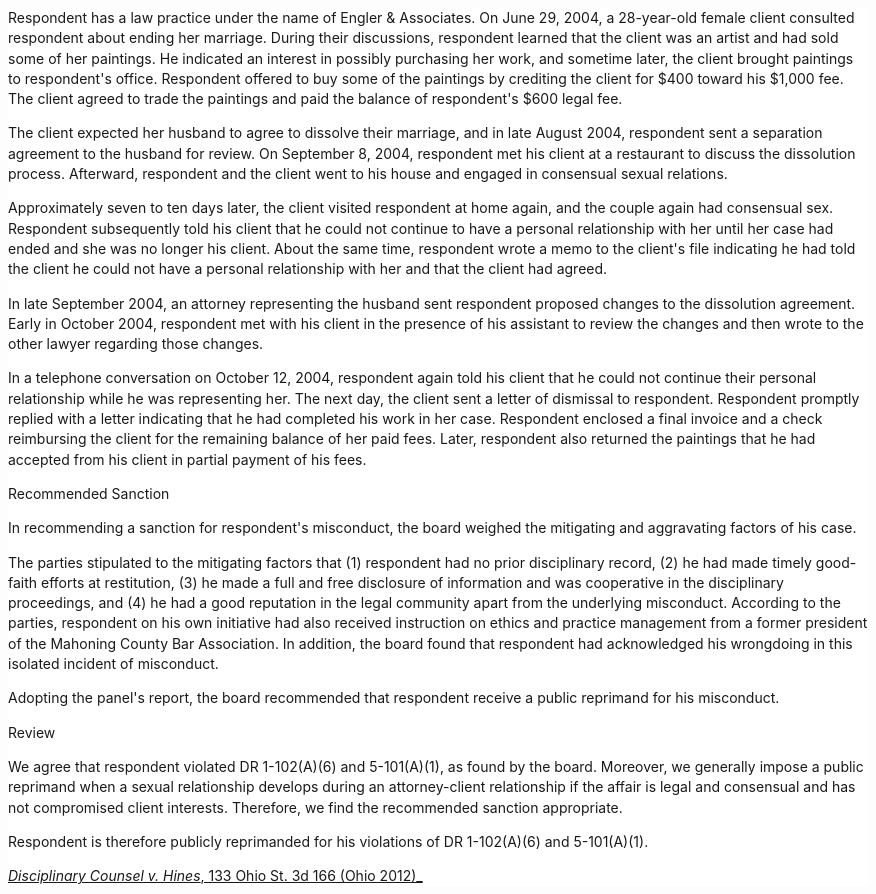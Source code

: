 Respondent has a law practice under the name of Engler & Associates. On June 29, 2004, a 28-year-old female client consulted respondent about ending her marriage. During their discussions, respondent learned that the client was an artist and had sold some of her paintings. He indicated an interest in possibly purchasing her work, and sometime later, the client brought paintings to respondent's office. Respondent offered to buy some of the paintings by crediting the client for $400 toward his $1,000 fee. The client agreed to trade the paintings and paid the balance of respondent's $600 legal fee.

The client expected her husband to agree to dissolve their marriage, and in late August 2004, respondent sent a separation agreement to the husband for review. On September 8, 2004, respondent met his client at a restaurant to discuss the dissolution process. Afterward, respondent and the client went to his house and engaged in consensual sexual relations.

Approximately seven to ten days later, the client visited respondent at home again, and the couple again had consensual sex. Respondent subsequently told his client that he could not continue to have a personal relationship with her until her case had ended and she was no longer his client. About the same time, respondent wrote a memo to the client's file indicating he had told the client he could not have a personal relationship with her and that the client had agreed.

In late September 2004, an attorney representing the husband sent respondent proposed changes to the dissolution agreement. Early in October 2004, respondent met with his client in the presence of his assistant to review the changes and then wrote to the other lawyer regarding those changes.

In a telephone conversation on October 12, 2004, respondent again told his client that he could not continue their personal relationship while he was representing her. The next day, the client sent a letter of dismissal to respondent. Respondent promptly replied with a letter indicating that he had completed his work in her case. Respondent enclosed a final invoice and a check reimbursing the client for the remaining balance of her paid fees. Later, respondent also returned the paintings that he had accepted from his client in partial payment of his fees.

Recommended Sanction

In recommending a sanction for respondent's misconduct, the board weighed the mitigating and aggravating factors of his case.

The parties stipulated to the mitigating factors that (1) respondent had no prior disciplinary record, (2) he had made timely good-faith efforts at restitution, (3) he made a full and free disclosure of information and was cooperative in the disciplinary proceedings, and (4) he had a good reputation in the legal community apart from the underlying misconduct. According to the parties, respondent on his own initiative had also received instruction on ethics and practice management from a former president of the Mahoning County Bar Association. In addition, the board found that respondent had acknowledged his wrongdoing in this isolated incident of misconduct.

Adopting the panel's report, the board recommended that respondent receive a public reprimand for his misconduct.

Review

We agree that respondent violated DR 1-102(A)(6) and 5-101(A)(1), as found by the board. Moreover, we generally impose a public reprimand when a sexual relationship develops during an attorney-client relationship if the affair is legal and consensual and has not compromised client interests. Therefore, we find the recommended sanction appropriate.

Respondent is therefore publicly reprimanded for his violations of DR 1-102(A)(6) and 5-101(A)(1).

[_Disciplinary Counsel v. Hines_, 133 Ohio St. 3d 166 (Ohio 2012)_](https://scholar.google.com/scholar_case?case=8169582249051192937)
